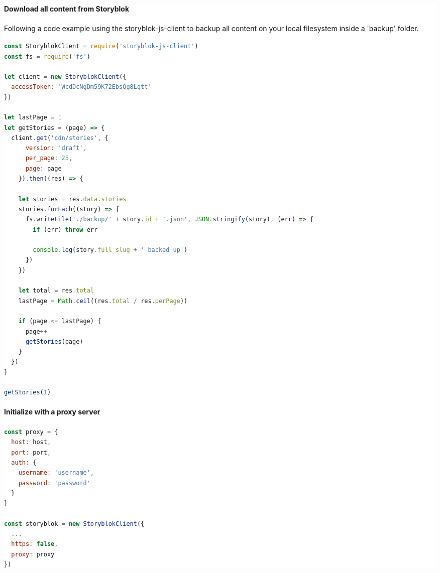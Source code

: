 #### Download all content from Storyblok

Following a code example using the storyblok-js-client to backup all content on your local filesystem inside a 'backup' folder.

~~~javascript
const StoryblokClient = require('storyblok-js-client')
const fs = require('fs')

let client = new StoryblokClient({
  accessToken: 'WcdDcNgDm59K72EbsQg8Lgtt'
})

let lastPage = 1
let getStories = (page) => {
  client.get('cdn/stories', {
      version: 'draft',
      per_page: 25,
      page: page
    }).then((res) => {

    let stories = res.data.stories
    stories.forEach((story) => {
      fs.writeFile('./backup/' + story.id + '.json', JSON.stringify(story), (err) => {
        if (err) throw err

        console.log(story.full_slug + ' backed up')
      })
    })

    let total = res.total
    lastPage = Math.ceil((res.total / res.perPage))

    if (page <= lastPage) {
      page++
      getStories(page)
    }
  })
}

getStories(1)
~~~

#### Initialize with a proxy server

~~~javascript
const proxy = {
  host: host,
  port: port,
  auth: {
    username: 'username',
    password: 'password'
  }
}

const storyblok = new StoryblokClient({
  ...
  https: false,
  proxy: proxy
})
~~~
